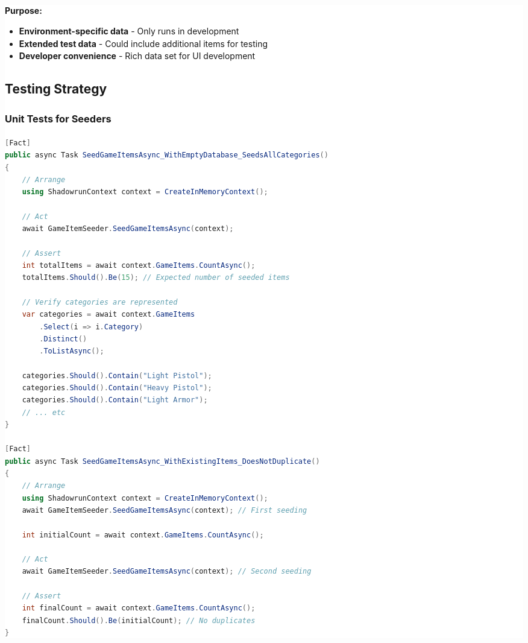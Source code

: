 **Purpose:**
- **Environment-specific data** - Only runs in development
- **Extended test data** - Could include additional items for testing
- **Developer convenience** - Rich data set for UI development

## Testing Strategy

### Unit Tests for Seeders

```csharp
[Fact]
public async Task SeedGameItemsAsync_WithEmptyDatabase_SeedsAllCategories()
{
    // Arrange
    using ShadowrunContext context = CreateInMemoryContext();
    
    // Act
    await GameItemSeeder.SeedGameItemsAsync(context);
    
    // Assert
    int totalItems = await context.GameItems.CountAsync();
    totalItems.Should().Be(15); // Expected number of seeded items
    
    // Verify categories are represented
    var categories = await context.GameItems
        .Select(i => i.Category)
        .Distinct()
        .ToListAsync();
    
    categories.Should().Contain("Light Pistol");
    categories.Should().Contain("Heavy Pistol");
    categories.Should().Contain("Light Armor");
    // ... etc
}

[Fact]
public async Task SeedGameItemsAsync_WithExistingItems_DoesNotDuplicate()
{
    // Arrange
    using ShadowrunContext context = CreateInMemoryContext();
    await GameItemSeeder.SeedGameItemsAsync(context); // First seeding
    
    int initialCount = await context.GameItems.CountAsync();
    
    // Act
    await GameItemSeeder.SeedGameItemsAsync(context); // Second seeding
    
    // Assert
    int finalCount = await context.GameItems.CountAsync();
    finalCount.Should().Be(initialCount); // No duplicates
}
```
